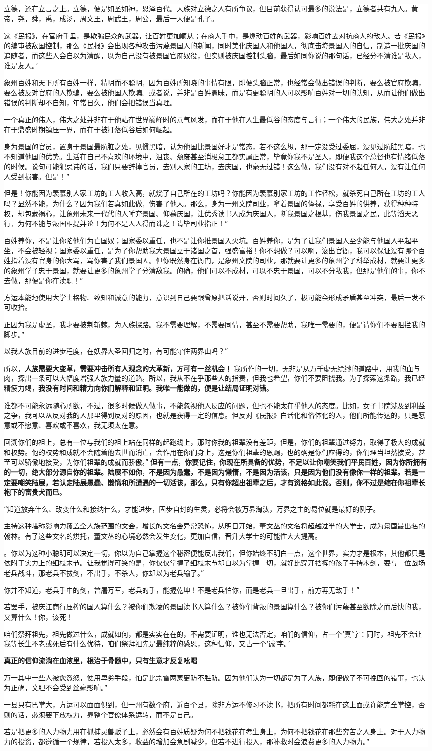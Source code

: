 立德，还在立言之上。立德，便是如圣如神，恩泽百代。人族对立德之人有所争议，但目前获得认可最多的说法是，立德者共有九人。黄帝，尧，舜，禹，成汤，周文王，周武王，周公，最后一人便是孔子。

这《民报》，在官府手里，是欺骗民众的武器，让百姓更加顺从；在商人手中，是煽动百姓的武器，影响百姓去对抗商人的敌人。若《民报》的编审被敌国控制，那么《民报》会出现各种攻击污蔑景国人的新闻，同时美化庆国人和他国人，彻底击垮景国人的自信，制造一批庆国的追随者，而这些人会自以为清醒，以为自己没有被景国官府奴役，但实则被庆国控制头脑，最后如同你说的那句话，已经分不清谁是敌人，谁是友人。”

象州百姓和天下所有百姓一样，精明而不聪明，因为百姓所知晓的事情有限，即便头脑正常，也经常会做出错误的判断，要么被官府欺骗，要么被反对官府的人欺骗，要么被他国人欺骗。或者说，并非是百姓愚昧，而是有更聪明的人可以影响百姓对一切的认知，从而让他们做出错误的判断却不自知，年常日久，他们会把错误当真理。

一个真正的伟人，伟大之处并非在于他站在世界巅峰时的意气风发，而在于他在人生最低谷的态度与言行；一个伟大的民族，伟大之处并非在于鼎盛时期镇压一界，而在于被打落低谷后如何崛起。

身为景国的官员，置身于景国最肮脏之处，见惯黑暗，认为他国比景国好才是常态，若不这么想，那一定没受过委屈，没见过肮脏黑暗，也不知道他国的优势。生活在自己不喜欢的环境中，沮丧、颓废甚至消极怠工都实属正常，毕竟你我不是圣人，即便我这个总督也有情绪低落的时候。说句可能犯忌讳的话，我们只要辞掉官员，去别人家的工坊，去庆国，也毫无过错！这么做，我们没有对不起任何人，没有让任何人受到损害。但是！”

但是！你能因为羡慕别人家工坊的工人收入高，就烧了自己所在的工坊吗？你能因为羡慕别家工坊的工作轻松，就杀死自己所在工坊的工人吗？显然不能，为什么？因为我们若真如此做，伤害了他人。那么，身为一州文院司业，拿着景国的俸禄，享受百姓的供养，获得种种特权，却包藏祸心，让象州未来一代代的人唾弃景国、仰慕庆国，让优秀读书人成为庆国人，断我景国之根基，伤我景国之民，此等滔天恶行，为何不能与叛国相提并论！为何不是人人得而诛之！请毕司业指正！”

百姓养你，不是让你陷他们为亡国奴；国家委以重任，也不是让你推景国入火坑。百姓养你，是为了让我们景国人至少能与他国人平起平坐，不会被轻视；国家委以重任，是为了你帮助我大景国立于诸国之首，强盛富裕！你不想做？可以啊，滚出官衙，我可以保证没有哪个百姓指着没有官身的你大骂，骂你害了我们景国人。但你既然身在衙门，是象州文院的司业，那就要让更多的象州学子科举成材，就要让更多的象州学子忠于景国，就要让更多的象州学子分清敌我。的确，他们可以不成材，可以不忠于景国，可以不分敌我，但那是他们的事，你不去做，那便是你在渎职！”

方运本能地使用大学士格物、致知和诚意的能力，意识到自己要跟曾原把话说开，否则时间久了，极可能会形成矛盾甚至冲突，最后一发不可收拾。

正因为我是虚圣，我才要披荆斩棘，为人族探路。我不需要理解，不需要同情，甚至不需要帮助，我唯一需要的，便是请你们不要阻拦我的脚步。”

以我人族目前的进步程度，在妖界大圣回归之时，有可能守住两界山吗？”

所以，**人族需要大变革，需要冲击所有人观念的大革新，方可有一丝机会！** 我所作的一切，无非是从万千虚无缥缈的道路中，用我的血与肉，探出一条可以大幅度增强人族力量的道路。所以，我从不在乎那些人的指责，但我也希望，你们不要阻挠我。为了探索这条路，我已经精疲力竭，**我没有时间和精力向你们解释和证明。我唯一能做的，便是让结局证明对错**。

谁都不可能永远随心所欲，不过，很多时候做人做事，不能忽视他人反应的问题，但也不能太在乎他人的态度。比如，女子书院涉及到利益之争，我可以从反对我的人那里得到反对的原因，也就是获得一定的信息。但反对《民报》白话化和俗体化的人，他们所能传达的，只是愿意或不愿意、喜欢或不喜欢，我无须太在意。

回溯你们的祖上，总有一位与我们的祖上站在同样的起跑线上，那时你我的祖辈没有差距，但是，你们的祖辈通过努力，取得了极大的成就和权势。他的权势和成就不会随着他去世而消亡，会作用在你们身上，这是你们祖辈的恩赐，也的确是你们应得的，你们理当坦然接受，甚至可以骄傲地接受，为你们祖辈的成就而骄傲。”     **但有一点，你要记住，你现在所具备的优势，不足以让你嘲笑我们平民百姓，因为你所拥有的一切，绝大部分源自你的祖辈。陆展不如你，不是因为愚蠢，不是因为懒惰，不是因为活该，只是因为他们没有像你一样的祖辈。若是一定要嘲笑陆展，若认定陆展愚蠢、懒惰和所遭遇的一切活该，那么，只有你超出祖辈之后，才有资格如此说。否则，你不过是缩在你祖辈长袍下的富贵犬而已**。

“知道放弃什么、改变什么和接纳什么，才能进步，固步自封的生灵，必将会被万界淘汰，万界之主的易位就是最好的例子。

主持这种堪称影响力覆盖全人族范围的文会，增长的文名会异常恐怖，从明日开始，董文丛的文名将超越过半的大学士，成为景国最出名的翰林。有了这些文名的烘托，董文丛的心境必然会发生变化，更加自信，晋升大学士的可能性大大提高。

。你以为这种小聪明可以决定一切，你以为自己掌握这个秘密便能反击我们，但你始终不明白一点，这个世界，实力才是根本，其他都只是依附于实力上的细枝末节。让我觉得可笑的是，你仅仅掌握了细枝末节却自以为掌握一切，就好比穿开裆裤的孩子手持木剑，要与一位战场老兵战斗，那老兵不拔剑，不出手，不杀人，你却以为老兵输了。”

你并不知道，老兵手中的剑，曾屠万军，老兵的手，能握乾坤！不是老兵怕你，而是老兵一旦出手，前方再无敌手！”

若罢手，被庆江商行压榨的国人算什么？被你们欺凌的景国读书人算什么？被你们背叛的景国算什么？被你们污蔑甚至欲除之而后快的我，又算什么！你，该死！

咱们祭拜祖先，祖先做过什么，成就如何，都是实实在在的，不需要证明，谁也无法否定，咱们的信仰，占一个‘真’字：同时，祖先不会让我等长生不老或死后有什么优待，咱们祭拜祖先是最纯粹的感恩，这种信仰，又占一个‘诚’字。”

**真正的信仰流淌在血液里，根治于骨髓中，只有生意才反复吆喝**

万一其中一些人被您激怒，使用卑劣手段，怕是比宗雷两家更防不胜防。因为他们认为一切都是为了人族，即便做了不可挽回的错事，也认为正确，文胆不会受到丝毫影响。”

一县只有巴掌大，方运可以面面俱到，但一州有数个府，近百个县，除非方运不修习不读书，把所有时间都耗在这上面或许能完全掌控，否则的话，必须要下放权力，靠整个官僚体系运转，而不是自己。

若是把更多的人力物力用在抓捕灵兽贩子上，必然会有百姓质疑为何不把钱花在考生身上，为何不把钱花在那些穷苦之人身上。对于人力物力的投资，都遵循一个规律，若投入太多，收益的增加会急剧减少，但若不进行投入，那补救时会浪费更多的人力物力。”
